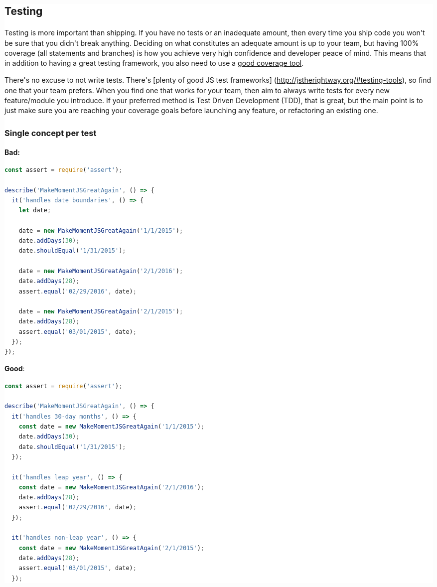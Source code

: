 ## **Testing**
Testing is more important than shipping. If you have no tests or an
inadequate amount, then every time you ship code you won't be sure that you
didn't break anything. Deciding on what constitutes an adequate amount is up
to your team, but having 100% coverage (all statements and branches) is how
you achieve very high confidence and developer peace of mind. This means that
in addition to having a great testing framework, you also need to use a
[good coverage tool](http://gotwarlost.github.io/istanbul/).

There's no excuse to not write tests. There's [plenty of good JS test frameworks]
(http://jstherightway.org/#testing-tools), so find one that your team prefers.
When you find one that works for your team, then aim to always write tests
for every new feature/module you introduce. If your preferred method is
Test Driven Development (TDD), that is great, but the main point is to just
make sure you are reaching your coverage goals before launching any feature,
or refactoring an existing one.

### Single concept per test

**Bad:**
```javascript
const assert = require('assert');

describe('MakeMomentJSGreatAgain', () => {
  it('handles date boundaries', () => {
    let date;

    date = new MakeMomentJSGreatAgain('1/1/2015');
    date.addDays(30);
    date.shouldEqual('1/31/2015');

    date = new MakeMomentJSGreatAgain('2/1/2016');
    date.addDays(28);
    assert.equal('02/29/2016', date);

    date = new MakeMomentJSGreatAgain('2/1/2015');
    date.addDays(28);
    assert.equal('03/01/2015', date);
  });
});
```

**Good**:
```javascript
const assert = require('assert');

describe('MakeMomentJSGreatAgain', () => {
  it('handles 30-day months', () => {
    const date = new MakeMomentJSGreatAgain('1/1/2015');
    date.addDays(30);
    date.shouldEqual('1/31/2015');
  });

  it('handles leap year', () => {
    const date = new MakeMomentJSGreatAgain('2/1/2016');
    date.addDays(28);
    assert.equal('02/29/2016', date);
  });

  it('handles non-leap year', () => {
    const date = new MakeMomentJSGreatAgain('2/1/2015');
    date.addDays(28);
    assert.equal('03/01/2015', date);
  });
```